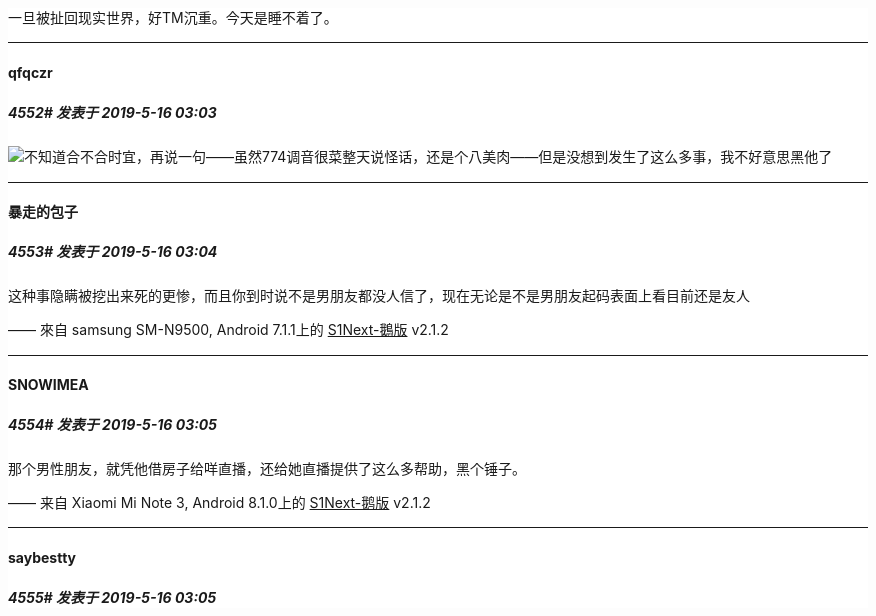 一旦被扯回现实世界，好TM沉重。今天是睡不着了。







-----

####  qfqczr  
##### 4552#       发表于 2019-5-16 03:03



<img src="https://static.saraba1st.com/image/smiley/face2017/068.png" referrerpolicy="no-referrer">不知道合不合时宜，再说一句——虽然774调音很菜整天说怪话，还是个八美肉——但是没想到发生了这么多事，我不好意思黑他了







-----

####  暴走的包子  
##### 4553#       发表于 2019-5-16 03:04




这种事隐瞒被挖出来死的更惨，而且你到时说不是男朋友都没人信了，现在无论是不是男朋友起码表面上看目前还是友人

—— 來自 samsung SM-N9500, Android 7.1.1上的 [S1Next-鵝版](https://github.com/ykrank/S1-Next/releases) v2.1.2







-----

####  SNOWIMEA  
##### 4554#       发表于 2019-5-16 03:05




那个男性朋友，就凭他借房子给咩直播，还给她直播提供了这么多帮助，黑个锤子。

—— 来自 Xiaomi Mi Note 3, Android 8.1.0上的 [S1Next-鹅版](https://github.com/ykrank/S1-Next/releases) v2.1.2







-----

####  saybestty  
##### 4555#       发表于 2019-5-16 03:05


